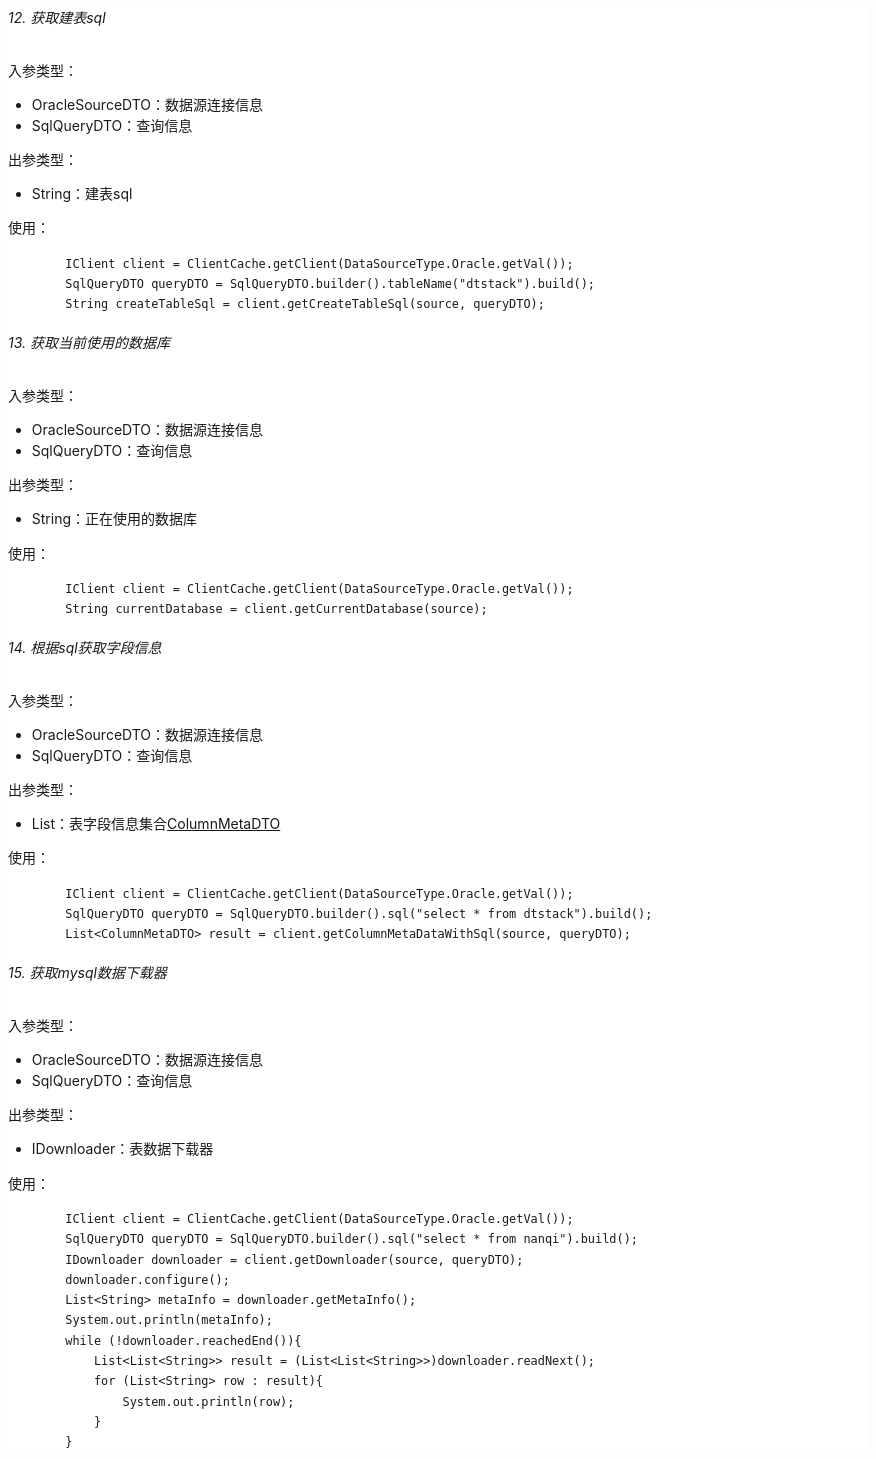 ###### 12. 获取建表sql
入参类型：
- OracleSourceDTO：数据源连接信息
- SqlQueryDTO：查询信息

出参类型：
- String：建表sql

使用：
```$java
        IClient client = ClientCache.getClient(DataSourceType.Oracle.getVal());
        SqlQueryDTO queryDTO = SqlQueryDTO.builder().tableName("dtstack").build();
        String createTableSql = client.getCreateTableSql(source, queryDTO);
```

###### 13. 获取当前使用的数据库
入参类型：
- OracleSourceDTO：数据源连接信息
- SqlQueryDTO：查询信息

出参类型：
- String：正在使用的数据库

使用：
```$java
        IClient client = ClientCache.getClient(DataSourceType.Oracle.getVal());
        String currentDatabase = client.getCurrentDatabase(source);
```

###### 14. 根据sql获取字段信息
入参类型：
- OracleSourceDTO：数据源连接信息
- SqlQueryDTO：查询信息

出参类型：
- List<ColumnMetaDTO>：表字段信息集合[ColumnMetaDTO](/core/src/main/java/com/dtstack/dtcenter/loader/dto/ColumnMetaDTO.java)

使用：
```$java
        IClient client = ClientCache.getClient(DataSourceType.Oracle.getVal());
        SqlQueryDTO queryDTO = SqlQueryDTO.builder().sql("select * from dtstack").build();
        List<ColumnMetaDTO> result = client.getColumnMetaDataWithSql(source, queryDTO);
```

###### 15. 获取mysql数据下载器
入参类型：
- OracleSourceDTO：数据源连接信息
- SqlQueryDTO：查询信息

出参类型：
- IDownloader：表数据下载器

使用：
```$java
        IClient client = ClientCache.getClient(DataSourceType.Oracle.getVal());
        SqlQueryDTO queryDTO = SqlQueryDTO.builder().sql("select * from nanqi").build();
        IDownloader downloader = client.getDownloader(source, queryDTO);
        downloader.configure();
        List<String> metaInfo = downloader.getMetaInfo();
        System.out.println(metaInfo);
        while (!downloader.reachedEnd()){
            List<List<String>> result = (List<List<String>>)downloader.readNext();
            for (List<String> row : result){
                System.out.println(row);
            }
        }
```
